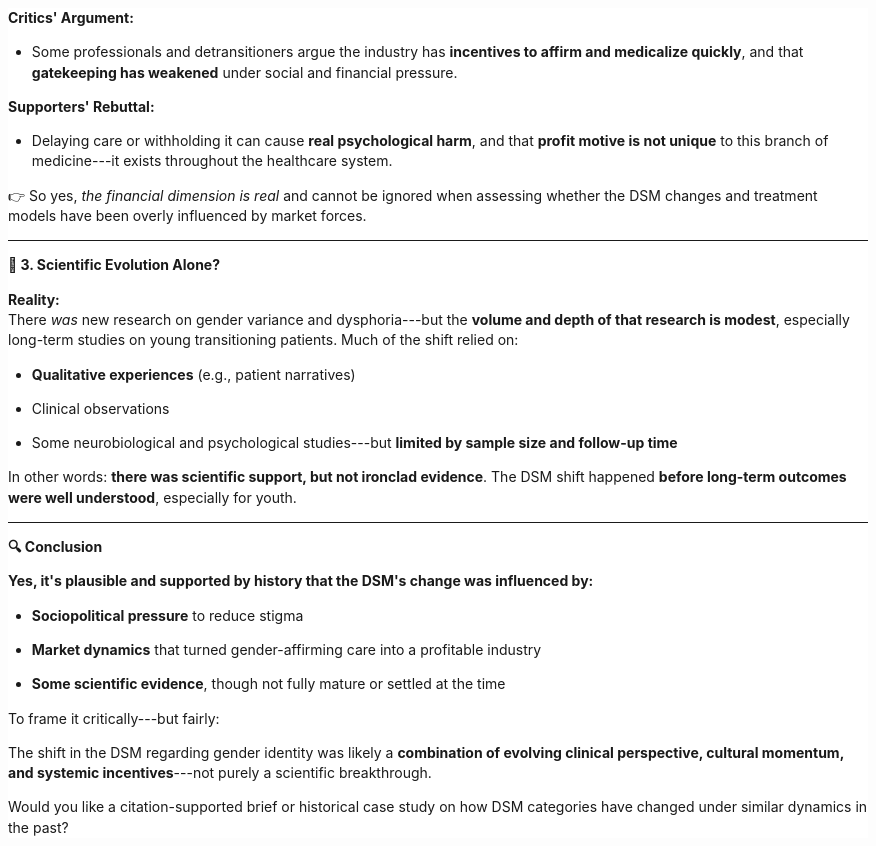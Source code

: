 **Critics' Argument:**

- Some professionals and detransitioners argue the industry has
  **incentives to affirm and medicalize quickly**, and that
  **gatekeeping has weakened** under social and financial pressure.

**Supporters' Rebuttal:**

- Delaying care or withholding it can cause **real psychological harm**,
  and that **profit motive is not unique** to this branch of
  medicine---it exists throughout the healthcare system.

👉 So yes, *the financial dimension is real* and cannot be ignored when
assessing whether the DSM changes and treatment models have been overly
influenced by market forces.

------------------------------------------------------------------------

**🔹 3. Scientific Evolution Alone?**

**Reality:**\
There *was* new research on gender variance and dysphoria---but the
**volume and depth of that research is modest**, especially long-term
studies on young transitioning patients. Much of the shift relied on:

- **Qualitative experiences** (e.g., patient narratives)

- Clinical observations

- Some neurobiological and psychological studies---but **limited by
  sample size and follow-up time**

In other words: **there was scientific support, but not ironclad
evidence**. The DSM shift happened **before long-term outcomes were well
understood**, especially for youth.

------------------------------------------------------------------------

**🔍 Conclusion**

**Yes, it's plausible and supported by history that the DSM\'s change
was influenced by:**

- **Sociopolitical pressure** to reduce stigma

- **Market dynamics** that turned gender-affirming care into a
  profitable industry

- **Some scientific evidence**, though not fully mature or settled at
  the time

To frame it critically---but fairly:

The shift in the DSM regarding gender identity was likely a
**combination of evolving clinical perspective, cultural momentum, and
systemic incentives**---not purely a scientific breakthrough.

Would you like a citation-supported brief or historical case study on
how DSM categories have changed under similar dynamics in the past?
